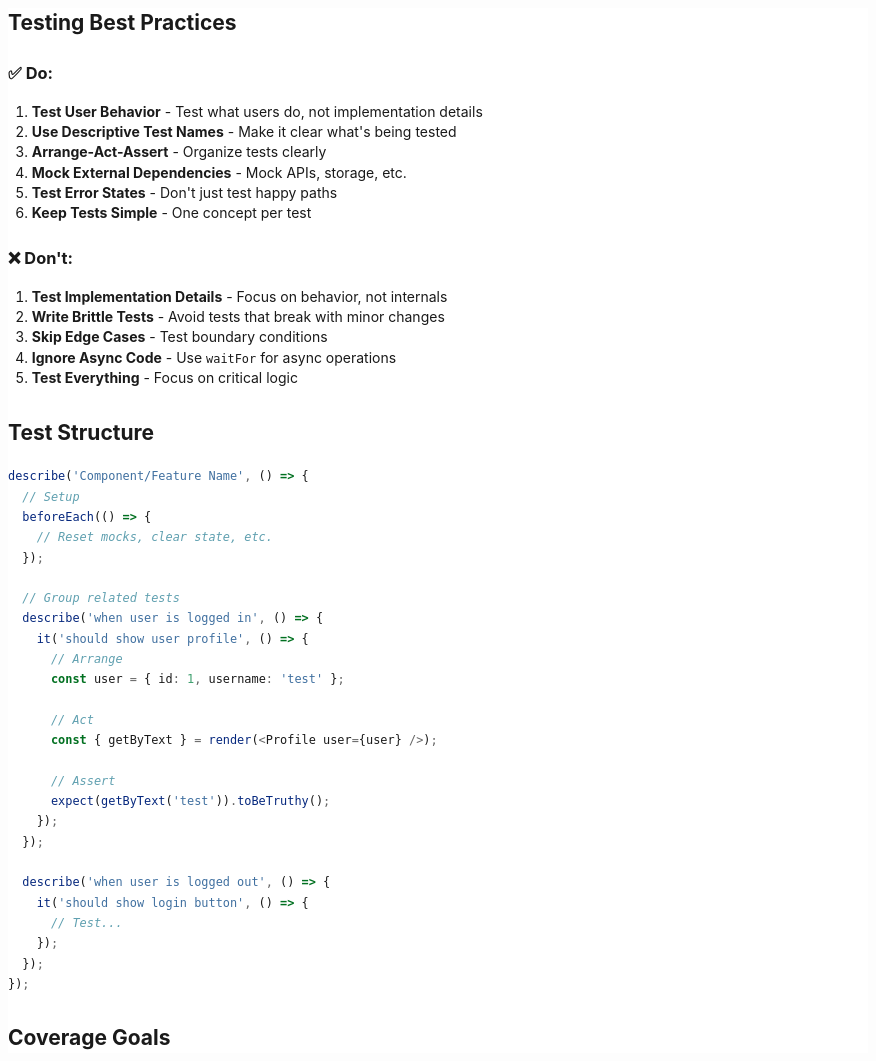 ## Testing Best Practices

### ✅ Do:

1. **Test User Behavior** - Test what users do, not implementation details
2. **Use Descriptive Test Names** - Make it clear what's being tested
3. **Arrange-Act-Assert** - Organize tests clearly
4. **Mock External Dependencies** - Mock APIs, storage, etc.
5. **Test Error States** - Don't just test happy paths
6. **Keep Tests Simple** - One concept per test

### ❌ Don't:

1. **Test Implementation Details** - Focus on behavior, not internals
2. **Write Brittle Tests** - Avoid tests that break with minor changes
3. **Skip Edge Cases** - Test boundary conditions
4. **Ignore Async Code** - Use `waitFor` for async operations
5. **Test Everything** - Focus on critical logic

## Test Structure

```typescript
describe('Component/Feature Name', () => {
  // Setup
  beforeEach(() => {
    // Reset mocks, clear state, etc.
  });

  // Group related tests
  describe('when user is logged in', () => {
    it('should show user profile', () => {
      // Arrange
      const user = { id: 1, username: 'test' };
      
      // Act
      const { getByText } = render(<Profile user={user} />);
      
      // Assert
      expect(getByText('test')).toBeTruthy();
    });
  });

  describe('when user is logged out', () => {
    it('should show login button', () => {
      // Test...
    });
  });
});
```

## Coverage Goals
